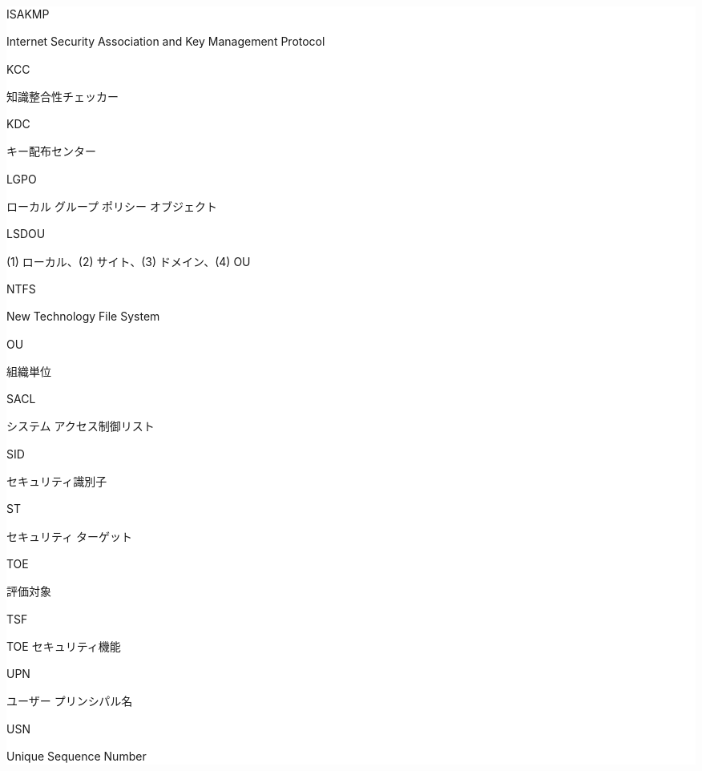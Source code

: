 </tr>  
<tr class="odd">
<td style="border:1px solid black;"><p>ISAKMP</p></td>
<td style="border:1px solid black;"><p>Internet Security Association and Key Management Protocol</p></td>
</tr>  
<tr class="even">
<td style="border:1px solid black;"><p>KCC</p></td>
<td style="border:1px solid black;"><p>知識整合性チェッカー</p></td>
</tr>  
<tr class="odd">
<td style="border:1px solid black;"><p>KDC</p></td>
<td style="border:1px solid black;"><p>キー配布センター</p></td>
</tr>  
<tr class="even">
<td style="border:1px solid black;"><p>LGPO</p></td>
<td style="border:1px solid black;"><p>ローカル グループ ポリシー オブジェクト</p></td>
</tr>  
<tr class="odd">
<td style="border:1px solid black;"><p>LSDOU</p></td>
<td style="border:1px solid black;"><p>(1) ローカル、(2) サイト、(3) ドメイン、(4) OU</p></td>
</tr>  
<tr class="even">
<td style="border:1px solid black;"><p>NTFS</p></td>
<td style="border:1px solid black;"><p>New Technology File System</p></td>
</tr>  
<tr class="odd">
<td style="border:1px solid black;"><p>OU</p></td>
<td style="border:1px solid black;"><p>組織単位</p></td>
</tr>  
<tr class="even">
<td style="border:1px solid black;"><p>SACL</p></td>
<td style="border:1px solid black;"><p>システム アクセス制御リスト</p></td>
</tr>  
<tr class="odd">
<td style="border:1px solid black;"><p>SID</p></td>
<td style="border:1px solid black;"><p>セキュリティ識別子</p></td>
</tr>  
<tr class="even">
<td style="border:1px solid black;"><p>ST</p></td>
<td style="border:1px solid black;"><p>セキュリティ ターゲット</p></td>
</tr>  
<tr class="odd">
<td style="border:1px solid black;"><p>TOE</p></td>
<td style="border:1px solid black;"><p>評価対象</p></td>
</tr>  
<tr class="even">
<td style="border:1px solid black;"><p>TSF</p></td>
<td style="border:1px solid black;"><p>TOE セキュリティ機能</p></td>
</tr>  
<tr class="odd">
<td style="border:1px solid black;"><p>UPN</p></td>
<td style="border:1px solid black;"><p>ユーザー プリンシパル名</p></td>
</tr>  
<tr class="even">
<td style="border:1px solid black;"><p>USN</p></td>
<td style="border:1px solid black;"><p>Unique Sequence Number</p></td>
</tr>  
</tbody>  
</table>
  